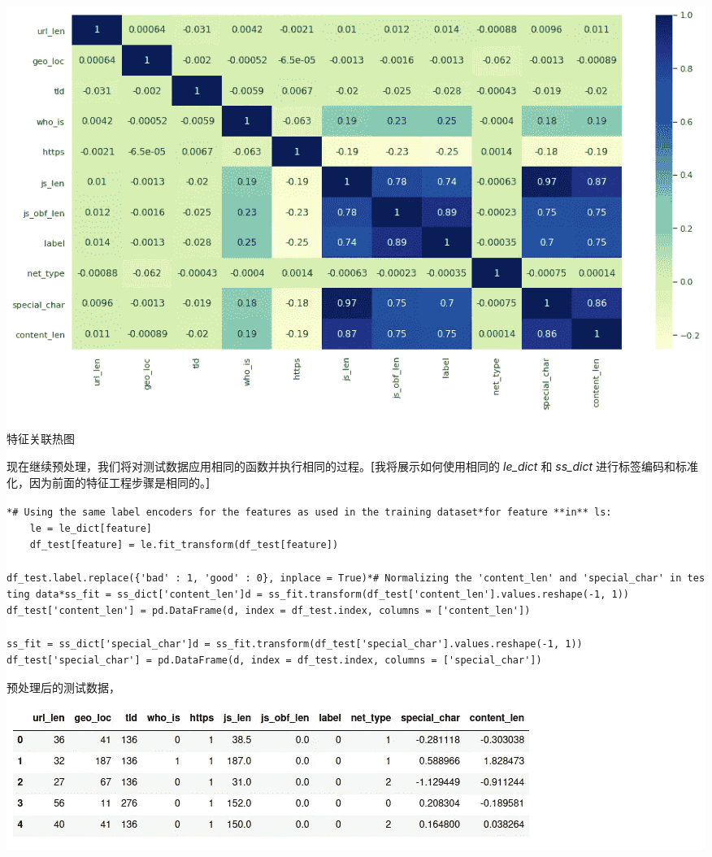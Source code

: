 ![](img/9230cffd40f4f1a3a2caa5f110d87cf7.png)

特征关联热图

现在继续预处理，我们将对测试数据应用相同的函数并执行相同的过程。[我将展示如何使用相同的 *le_dict* 和 *ss_dict* 进行标签编码和标准化，因为前面的特征工程步骤是相同的。]

```
*# Using the same label encoders for the features as used in the training dataset*for feature **in** ls:
    le = le_dict[feature]
    df_test[feature] = le.fit_transform(df_test[feature])

df_test.label.replace({'bad' : 1, 'good' : 0}, inplace = True)*# Normalizing the 'content_len' and 'special_char' in testing data*ss_fit = ss_dict['content_len']d = ss_fit.transform(df_test['content_len'].values.reshape(-1, 1))
df_test['content_len'] = pd.DataFrame(d, index = df_test.index, columns = ['content_len'])

ss_fit = ss_dict['special_char']d = ss_fit.transform(df_test['special_char'].values.reshape(-1, 1))
df_test['special_char'] = pd.DataFrame(d, index = df_test.index, columns = ['special_char'])
```

预处理后的测试数据，

![](img/cf02ae394010129c920d9aa668b83a87.png)
